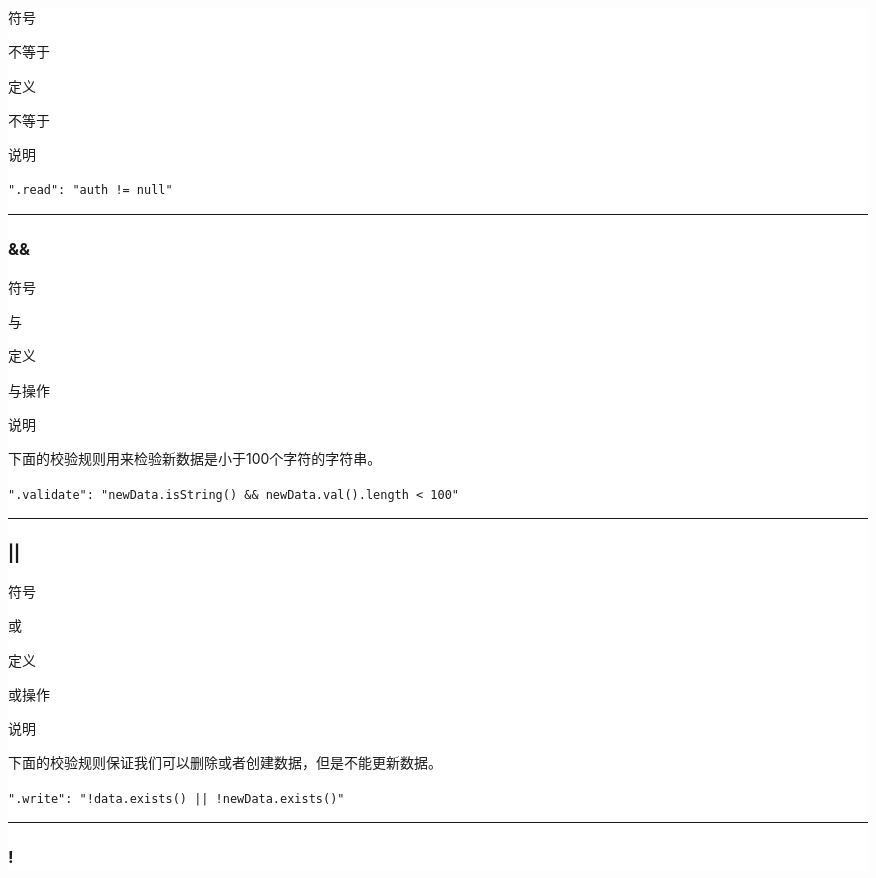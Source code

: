 符号

不等于

定义

不等于

说明

```
".read": "auth != null"

```

------

### &&

符号

与

定义

与操作

说明

下面的校验规则用来检验新数据是小于100个字符的字符串。

```
".validate": "newData.isString() && newData.val().length < 100"

```

------

### ||

符号

或

定义

或操作

说明

下面的校验规则保证我们可以删除或者创建数据，但是不能更新数据。

```
".write": "!data.exists() || !newData.exists()"

```

------

### !

